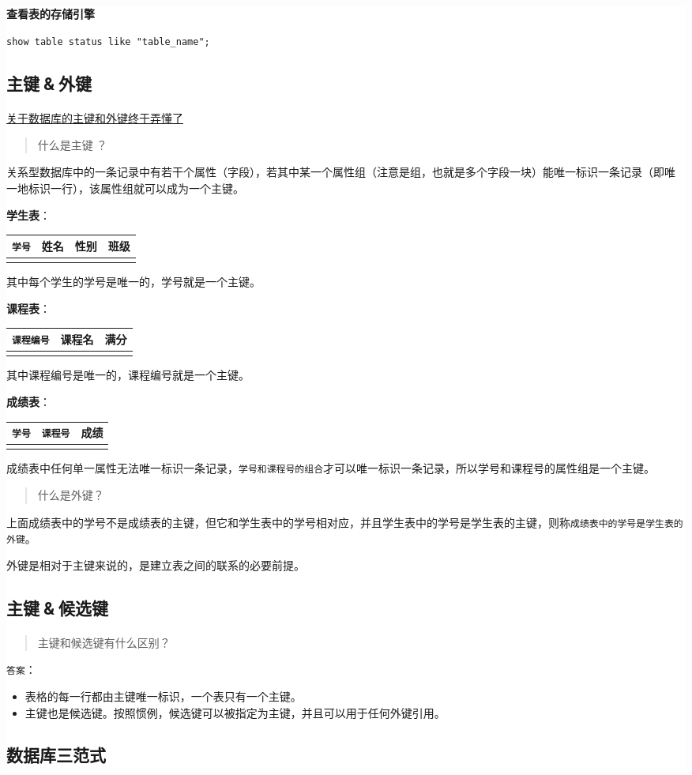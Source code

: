 **查看表的存储引擎**

```mysql
show table status like "table_name";
```



## 主键 & 外键

[关于数据库的主键和外键终于弄懂了](https://blog.csdn.net/f45056231p/article/details/81070437)

> 什么是主键 ？

关系型数据库中的一条记录中有若干个属性（字段），若其中某一个属性组（注意是组，也就是多个字段一块）能唯一标识一条记录（即唯一地标识一行），该属性组就可以成为一个主键。

**学生表**：

| `学号` | 姓名 | 性别 | 班级 |
| :----: | :--: | :--: | :--: |
|        |      |      |      |

其中每个学生的学号是唯一的，学号就是一个主键。

**课程表**：

| `课程编号` | 课程名 | 满分 |
| :--------: | :----: | :--: |
|            |        |      |

其中课程编号是唯一的，课程编号就是一个主键。

**成绩表**：

| `学号` | `课程号` | 成绩 |
| :----: | :------: | :--: |
|        |          |      |

成绩表中任何单一属性无法唯一标识一条记录，`学号和课程号的组合`才可以唯一标识一条记录，所以学号和课程号的属性组是一个主键。

> 什么是外键？

上面成绩表中的学号不是成绩表的主键，但它和学生表中的学号相对应，并且学生表中的学号是学生表的主键，则称`成绩表中的学号是学生表的外键`。

外键是相对于主键来说的，是建立表之间的联系的必要前提。



## 主键 & 候选键

>主键和候选键有什么区别？

`答案`：

+ 表格的每一行都由主键唯一标识，一个表只有一个主键。
+ 主键也是候选键。按照惯例，候选键可以被指定为主键，并且可以用于任何外键引用。



## 数据库三范式
